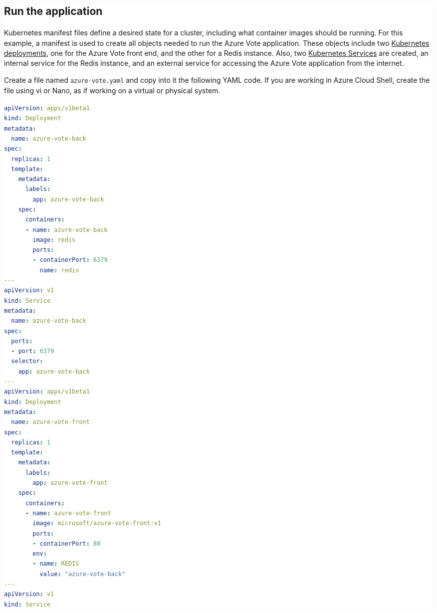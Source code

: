 ## Run the application

Kubernetes manifest files define a desired state for a cluster, including what container images should be running. For this example, a manifest is used to create all objects needed to run the Azure Vote application. These objects include two [Kubernetes deployments][kubernetes-deployment], one for the Azure Vote front end, and the other for a Redis instance. Also, two [Kubernetes Services][kubernetes-service] are created, an internal service for the Redis instance, and an external service for accessing the Azure Vote application from the internet.

Create a file named `azure-vote.yaml` and copy into it the following YAML code. If you are working in Azure Cloud Shell, create the file using vi or Nano, as if working on a virtual or physical system.

```yaml
apiVersion: apps/v1beta1
kind: Deployment
metadata:
  name: azure-vote-back
spec:
  replicas: 1
  template:
    metadata:
      labels:
        app: azure-vote-back
    spec:
      containers:
      - name: azure-vote-back
        image: redis
        ports:
        - containerPort: 6379
          name: redis
---
apiVersion: v1
kind: Service
metadata:
  name: azure-vote-back
spec:
  ports:
  - port: 6379
  selector:
    app: azure-vote-back
---
apiVersion: apps/v1beta1
kind: Deployment
metadata:
  name: azure-vote-front
spec:
  replicas: 1
  template:
    metadata:
      labels:
        app: azure-vote-front
    spec:
      containers:
      - name: azure-vote-front
        image: microsoft/azure-vote-front:v1
        ports:
        - containerPort: 80
        env:
        - name: REDIS
          value: "azure-vote-back"
---
apiVersion: v1
kind: Service
```

[azure-vote-app]: https://github.com/Azure-Samples/azure-voting-app-redis.git
[azure-cni]: https://github.com/Azure/azure-container-networking/blob/master/docs/cni.md
[kubectl]: https://kubernetes.io/docs/user-guide/kubectl/
[kubectl-apply]: https://kubernetes.io/docs/reference/generated/kubectl/kubectl-commands#apply
[kubectl-get]: https://kubernetes.io/docs/reference/generated/kubectl/kubectl-commands#get
[kubenet]: https://kubernetes.io/docs/concepts/cluster-administration/network-plugins/#kubenet
[kubernetes-deployment]: https://kubernetes.io/docs/concepts/workloads/controllers/deployment/
[kubernetes-documentation]: https://kubernetes.io/docs/home/
[kubernetes-service]: https://kubernetes.io/docs/concepts/services-networking/service/
[az-aks-get-credentials]: /cli/azure/aks?view=azure-cli-latest#az_aks_get_credentials
[az-aks-delete]: /cli/azure/aks#az-aks-delete
[aks-monitor]: ../monitoring/monitoring-container-health.md
[aks-network]: ./networking-overview.md
[aks-tutorial]: ./tutorial-kubernetes-prepare-app.md
[http-routing]: ./http-application-routing.md